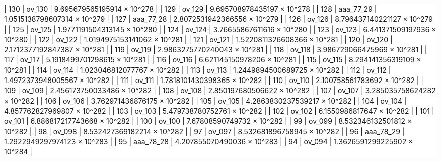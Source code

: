 | 130 | ov_130 | 9.695679565195914 × 10^278 |
| 129 | ov_129 | 9.695708978435197 × 10^278 |
| 128 | aaa_77_29 | 1.0515138798607314 × 10^279 |
| 127 | aaa_77_28 | 2.8072531942366556 × 10^279 |
| 126 | ov_126 | 8.796437140221127 × 10^279 |
| 125 | ov_125 | 1.9771191504313145 × 10^280 |
| 124 | ov_124 | 3.76655867611616 × 10^280 |
| 123 | ov_123 | 6.441371509197936 × 10^280 |
| 122 | ov_122 | 1.0194975153141062 × 10^281 |
| 121 | ov_121 | 1.5220811326608366 × 10^281 |
| 120 | ov_120 | 2.1712377192847387 × 10^281 |
| 119 | ov_119 | 2.9863275770240043 × 10^281 |
| 118 | ov_118 | 3.986729066475969 × 10^281 |
| 117 | ov_117 | 5.1918499701298615 × 10^281 |
| 116 | ov_116 | 6.621145150978206 × 10^281 |
| 115 | ov_115 | 8.294141356319109 × 10^281 |
| 114 | ov_114 | 1.023046812077767 × 10^282 |
| 113 | ov_113 | 1.2449894500689725 × 10^282 |
| 112 | ov_112 | 1.4972373948005567 × 10^282 |
| 111 | ov_111 | 1.7818101430398365 × 10^282 |
| 110 | ov_110 | 2.100758561783692 × 10^282 |
| 109 | ov_109 | 2.456173750033486 × 10^282 |
| 108 | ov_108 | 2.850197680506622 × 10^282 |
| 107 | ov_107 | 3.285035758624282 × 10^282 |
| 106 | ov_106 | 3.762971436876175 × 10^282 |
| 105 | ov_105 | 4.2863830237539217 × 10^282 |
| 104 | ov_104 | 4.857762827969807 × 10^282 |
| 103 | ov_103 | 5.479738780752761 × 10^282 |
| 102 | ov_102 | 6.1550986817647 × 10^282 |
| 101 | ov_101 | 6.886817217743668 × 10^282 |
| 100 | ov_100 | 7.67808590749732 × 10^282 |
| 99 | ov_099 | 8.532346132501812 × 10^282 |
| 98 | ov_098 | 8.532427369182214 × 10^282 |
| 97 | ov_097 | 8.532681896758945 × 10^282 |
| 96 | aaa_78_29 | 1.2922949297974123 × 10^283 |
| 95 | aaa_78_28 | 4.207855070490036 × 10^283 |
| 94 | ov_094 | 1.3626591299225902 × 10^284 |
